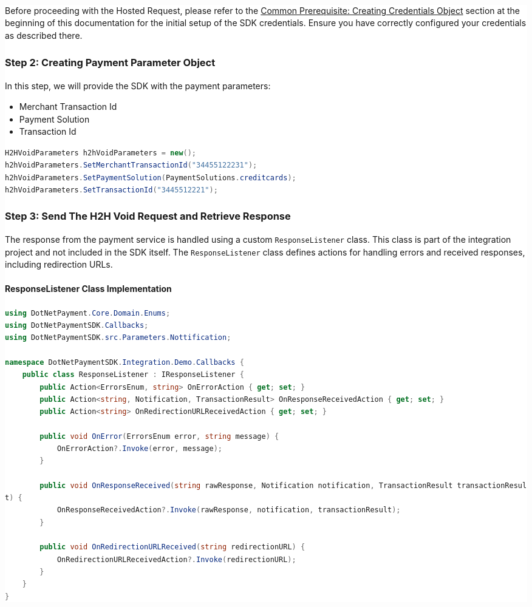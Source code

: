 Before proceeding with the Hosted Request, please refer to the [Common Prerequisite: Creating Credentials Object](#common-prerequisite-creating-credentials-object) section at the beginning of this documentation for the initial setup of the SDK credentials. Ensure you have correctly configured your credentials as described there.

### Step 2: Creating Payment Parameter Object

In this step, we will provide the SDK with the payment parameters:

- Merchant Transaction Id
- Payment Solution
- Transaction Id

```csharp
H2HVoidParameters h2hVoidParameters = new();
h2hVoidParameters.SetMerchantTransactionId("34455122231");
h2hVoidParameters.SetPaymentSolution(PaymentSolutions.creditcards);
h2hVoidParameters.SetTransactionId("3445512221");
```

### Step 3: Send The H2H Void Request and Retrieve Response

The response from the payment service is handled using a custom `ResponseListener` class. This class is part of the integration project and not included in the SDK itself. The `ResponseListener` class defines actions for handling errors and received responses, including redirection URLs.

#### ResponseListener Class Implementation

```csharp
using DotNetPayment.Core.Domain.Enums;
using DotNetPaymentSDK.Callbacks;
using DotNetPaymentSDK.src.Parameters.Nottification;

namespace DotNetPaymentSDK.Integration.Demo.Callbacks {
    public class ResponseListener : IResponseListener {
        public Action<ErrorsEnum, string> OnErrorAction { get; set; }
        public Action<string, Notification, TransactionResult> OnResponseReceivedAction { get; set; }
        public Action<string> OnRedirectionURLReceivedAction { get; set; }

        public void OnError(ErrorsEnum error, string message) {
            OnErrorAction?.Invoke(error, message);
        }

        public void OnResponseReceived(string rawResponse, Notification notification, TransactionResult transactionResult) {
            OnResponseReceivedAction?.Invoke(rawResponse, notification, transactionResult);
        }

        public void OnRedirectionURLReceived(string redirectionURL) {
            OnRedirectionURLReceivedAction?.Invoke(redirectionURL);
        }
    }
}
```
